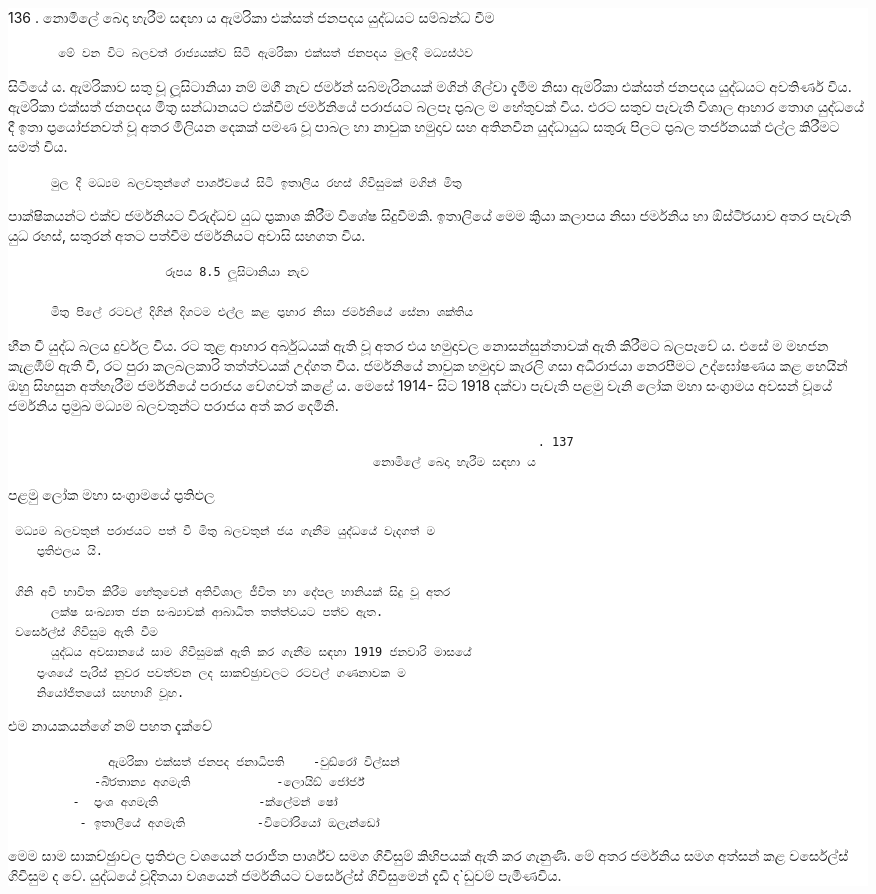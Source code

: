 


136
                             .
      නොමිලේ බෙදා හැරීම සඳහා ය
  ඇමරිකා එක්සත් ජනපදය යුද්ධයට සම්බන්ධ වීම
 	
 	       මේ වන විට බලවත් රාජ්‍යයක්ව සිටි ඇමරිකා එක්සත් ජනපදය මුලදී මධ්‍යස්ථව
 සිටියේ ය. ඇමරිකාව සතු වූ ලූසිටානියා නම් මගී නැව ජර්මන් සබ්මැරිනයක් මගින්
 ගිල්වා දැමීම නිසා ඇමරිකා එක්සත් ජනපදය යුද්ධයට අවතිර්ණ විය. ඇමරිකා එක්සත්
 ජනපදය මිත‍්‍ර සන්ධානයට එක්වීම ජර්මනියේ පරාජයට බලපෑ ප‍්‍රබල ම හේතුවක් විය.
 එරට සතුව පැවැති විශාල ආහාර තොග යුද්ධයේ දී ඉතා ප‍්‍රයෝජනවත් වූ අතර මිලියන
 දෙකක් පමණ වූ පාබල හා නාවුක හමුදාව සහ අතිනවීන යුද්ධායුධ සතුරු පිලට ප‍්‍රබල
 තර්ජනයක් එල්ල කිරීමට සමත් විය.


	      මුල දී මධ්‍යම බලවතුන්ගේ පාර්ශ්වයේ සිටි ඉතාලිය රහස් ගිවිසුමක් මගින් මිත‍්‍ර
පාක්ෂිකයන්ට එක්ව ජර්මනියට විරුද්ධව යුධ ප‍්‍රකාශ කිරීම විශේෂ සිදුවීමකි. ඉතාලියේ
මෙම ක‍්‍රියා කලාපය නිසා ජර්මනිය හා  ඕස්ටි‍්‍රයාව අතර පැවැති යුධ රහස්, සතුරන් අතට
පත්වීම ජර්මනියට අවාසි සහගත විය.




                          රූපය 8.5 ලූසිටානියා නැව

	      මිත‍්‍ර පිලේ රටවල් දිගින් දිගටම එල්ල කළ ප‍්‍රහාර නිසා ජර්මනියේ සේනා ශක්තිය
හීන වී යුද්ධ බලය දුර්වල විය. රට තුළ ආහාර අර්බුධයක් ඇති වූ අතර එය හමුදාවල
නොසන්සුන්තාවක් ඇති කිරීමට බලපෑවේ ය. එසේ ම මහජන කැළඹීම් ඇති වී, රට පුරා
කලබලකාරි තත්ත්වයක් උද්ගත විය. ජර්මනියේ නාවුක හමුදාව කැරලි ගසා අධිරාජයා
නෙරපීමට උද්ඝෝෂණය කළ හෙයින් ඔහු සිහසුන අත්හැරීම ජර්මනියේ පරාජය වේගවත්
කළේ ය. මෙසේ 1914- සිට 1918 දක්වා පැවැති පළමු වැනි ලෝක මහා සංග‍්‍රාමය අවසන්
වූයේ ජර්මනිය ප‍්‍රමුඛ මධ්‍යම බලවතුන්ට පරාජය අත් කර දෙමිනි.

                                                                              . 137
                                                       නොමිලේ බෙදා හැරීම සඳහා ය
   පළමු ලෝක මහා සංග‍්‍රාමයේ ප‍්‍රතිඵල

     මධ්‍යම බලවතුන් පරාජයට පත් වී මිත‍්‍ර බලවතුන් ජය ගැනීම යුද්ධයේ වැදගත් ම 	
  	    ප‍්‍රතිඵලය යි.
    										
     ගිනි අවි භාවිත කිරීම හේතුවෙන් අතිවිශාල ජීවිත හා දේපල හානියක් සිදු වූ අතර
    	  ලක්ෂ සංඛ්‍යාත ජන සංඛ්‍යාවක් ආබාධිත තත්ත්වයට පත්ව ඇත.
     වර්සෙල්ස් ගිවිසුම ඇති වීම
    	  යුද්ධය අවසානයේ සාම ගිවිසුමක් ඇති කර ගැනීම සඳහා 1919 ජනවාරි මාසයේ 	
  	    ප‍්‍රංශයේ පැරිස් නුවර පවත්වන ලද සාකච්ඡුාවලට රටවල් ගණනාවක ම 			
  	    නියෝජිතයෝ සහභාගි වූහ.
  එම නායකයන්ගේ නම් පහත දැක්වේ


             	  ඇමරිකා එක්සත් ජනපද ජනාධිපති	 -වුඞ්රෝ විල්සන්
             	-බි‍්‍රතාන්‍ය අගමැති			-ලොයිඞ් ජෝර්ජ්
             -	ප‍්‍රංශ අගමැති				-ක්ලේමන් ෂෝ
              -	ඉතාලියේ අගමැති			-විටෝරියෝ ඔලැන්ඩෝ


  	
  මෙම සාම සාකච්ඡුාවල ප‍්‍රතිඵල වශයෙන් පරාජිත පාර්ශ්ව සමග ගිවිසුම් කිහිපයක් ඇති
  කර ගැනුණි. මේ අතර ජර්මනිය සමග අත්සන් කළ 	 වර්සෙල්ස් ගිවිසුම ද වේ.
  යුද්ධයේ චූදිතයා වශයෙන් ජර්මනියට වර්සෙල්ස් ගිවිසුමෙන් දැඩි ද`ඩුවම් පැමිණවිය.
